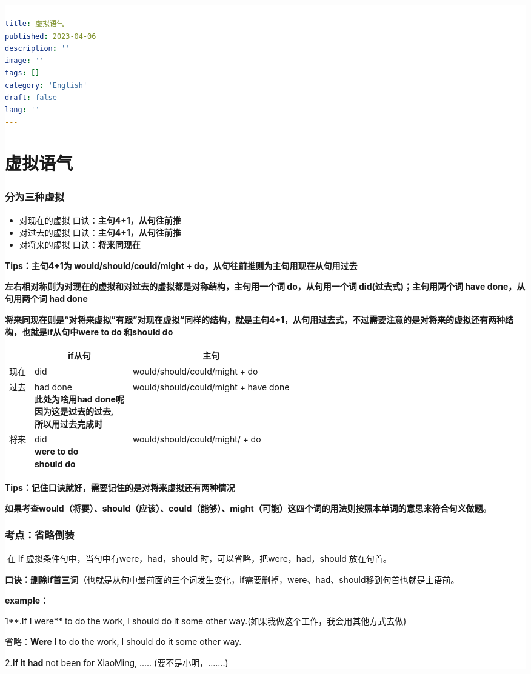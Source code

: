 ```yaml
---
title: 虚拟语气
published: 2023-04-06
description: ''
image: ''
tags: []
category: 'English'
draft: false 
lang: ''
---
```


# 虚拟语气

### 分为三种虚拟

* 对现在的虚拟    口诀：**主句4+1，从句往前推**
* 对过去的虚拟    口诀：**主句4+1，从句往前推**
* 对将来的虚拟    口诀：**将来同现在**

**Tips：主句4+1为 would/should/could/might + do，从句往前推则为主句用现在从句用过去**



**左右相对称则为对现在的虚拟和对过去的虚拟都是对称结构，主句用一个词 do，从句用一个词 did(过去式)；主句用两个词 have done，从句用两个词 had done**



**将来同现在则是“对将来虚拟”有跟”对现在虚拟“同样的结构，就是主句4+1，从句用过去式，不过需要注意的是对将来的虚拟还有两种结构，也就是if从句中were to do 和should do**

|      | if从句                                                       | 主句                                 |
| ---- | ------------------------------------------------------------ | ------------------------------------ |
| 现在 | did                                                          | would/should/could/might + do        |
| 过去 | had done<br />**此处为啥用had done呢<br />因为这是过去的过去,<br />所以用过去完成时** | would/should/could/might + have done |
| 将来 | did<br />**were to do<br />should do**                       | would/should/could/might/ + do       |

**Tips：记住口诀就好，需要记住的是对将来虚拟还有两种情况**

**如果考查would（将要）、should（应该）、could（能够）、might（可能）这四个词的用法则按照本单词的意思来符合句义做题。**

### 考点：省略倒装

​	在 If 虚拟条件句中，当句中有were，had，should 时，可以省略，把were，had，should 放在句首。

**口诀：删除if首三词**（也就是从句中最前面的三个词发生变化，if需要删掉，were、had、should移到句首也就是主语前。

**example：**

1**.If I were** to do the work, I should do it some other way.(如果我做这个工作，我会用其他方式去做)

省略：**Were I** to do the work, I should do it some other way.

2.**If it had** not been for XiaoMing, ..... (要不是小明，.......)
